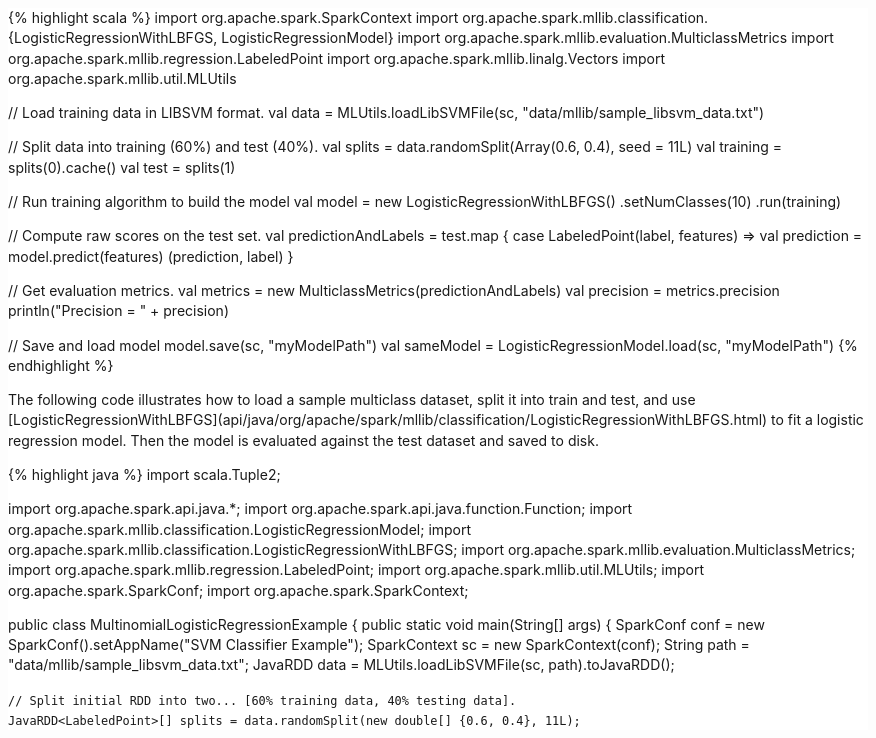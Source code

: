 {% highlight scala %}
import org.apache.spark.SparkContext
import org.apache.spark.mllib.classification.{LogisticRegressionWithLBFGS, LogisticRegressionModel}
import org.apache.spark.mllib.evaluation.MulticlassMetrics
import org.apache.spark.mllib.regression.LabeledPoint
import org.apache.spark.mllib.linalg.Vectors
import org.apache.spark.mllib.util.MLUtils

// Load training data in LIBSVM format.
val data = MLUtils.loadLibSVMFile(sc, "data/mllib/sample_libsvm_data.txt")

// Split data into training (60%) and test (40%).
val splits = data.randomSplit(Array(0.6, 0.4), seed = 11L)
val training = splits(0).cache()
val test = splits(1)

// Run training algorithm to build the model
val model = new LogisticRegressionWithLBFGS()
  .setNumClasses(10)
  .run(training)

// Compute raw scores on the test set.
val predictionAndLabels = test.map { case LabeledPoint(label, features) =>
  val prediction = model.predict(features)
  (prediction, label)
}

// Get evaluation metrics.
val metrics = new MulticlassMetrics(predictionAndLabels)
val precision = metrics.precision
println("Precision = " + precision)

// Save and load model
model.save(sc, "myModelPath")
val sameModel = LogisticRegressionModel.load(sc, "myModelPath")
{% endhighlight %}

</div>

<div data-lang="java" markdown="1">
The following code illustrates how to load a sample multiclass dataset, split it into train and
test, and use
[LogisticRegressionWithLBFGS](api/java/org/apache/spark/mllib/classification/LogisticRegressionWithLBFGS.html)
to fit a logistic regression model.
Then the model is evaluated against the test dataset and saved to disk.

{% highlight java %}
import scala.Tuple2;

import org.apache.spark.api.java.*;
import org.apache.spark.api.java.function.Function;
import org.apache.spark.mllib.classification.LogisticRegressionModel;
import org.apache.spark.mllib.classification.LogisticRegressionWithLBFGS;
import org.apache.spark.mllib.evaluation.MulticlassMetrics;
import org.apache.spark.mllib.regression.LabeledPoint;
import org.apache.spark.mllib.util.MLUtils;
import org.apache.spark.SparkConf;
import org.apache.spark.SparkContext;

public class MultinomialLogisticRegressionExample {
  public static void main(String[] args) {
    SparkConf conf = new SparkConf().setAppName("SVM Classifier Example");
    SparkContext sc = new SparkContext(conf);
    String path = "data/mllib/sample_libsvm_data.txt";
    JavaRDD<LabeledPoint> data = MLUtils.loadLibSVMFile(sc, path).toJavaRDD();

    // Split initial RDD into two... [60% training data, 40% testing data].
    JavaRDD<LabeledPoint>[] splits = data.randomSplit(new double[] {0.6, 0.4}, 11L);
